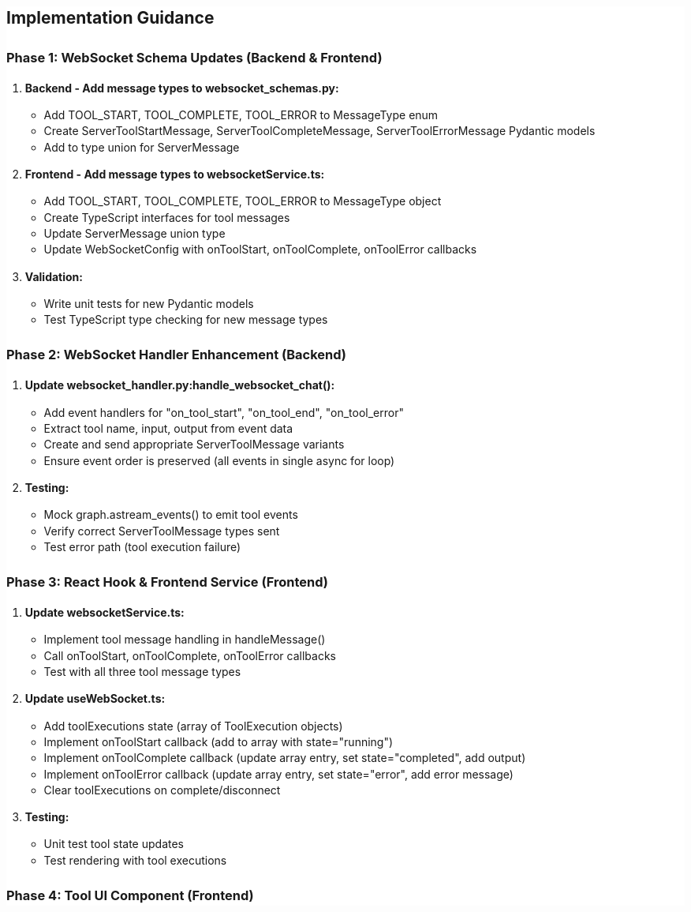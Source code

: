 ```
```

## Implementation Guidance

### Phase 1: WebSocket Schema Updates (Backend & Frontend)

1. **Backend - Add message types to websocket_schemas.py:**
   - Add TOOL_START, TOOL_COMPLETE, TOOL_ERROR to MessageType enum
   - Create ServerToolStartMessage, ServerToolCompleteMessage, ServerToolErrorMessage Pydantic models
   - Add to type union for ServerMessage

2. **Frontend - Add message types to websocketService.ts:**
   - Add TOOL_START, TOOL_COMPLETE, TOOL_ERROR to MessageType object
   - Create TypeScript interfaces for tool messages
   - Update ServerMessage union type
   - Update WebSocketConfig with onToolStart, onToolComplete, onToolError callbacks

3. **Validation:**
   - Write unit tests for new Pydantic models
   - Test TypeScript type checking for new message types

### Phase 2: WebSocket Handler Enhancement (Backend)

1. **Update websocket_handler.py:handle_websocket_chat():**
   - Add event handlers for "on_tool_start", "on_tool_end", "on_tool_error"
   - Extract tool name, input, output from event data
   - Create and send appropriate ServerToolMessage variants
   - Ensure event order is preserved (all events in single async for loop)

2. **Testing:**
   - Mock graph.astream_events() to emit tool events
   - Verify correct ServerToolMessage types sent
   - Test error path (tool execution failure)

### Phase 3: React Hook & Frontend Service (Frontend)

1. **Update websocketService.ts:**
   - Implement tool message handling in handleMessage()
   - Call onToolStart, onToolComplete, onToolError callbacks
   - Test with all three tool message types

2. **Update useWebSocket.ts:**
   - Add toolExecutions state (array of ToolExecution objects)
   - Implement onToolStart callback (add to array with state="running")
   - Implement onToolComplete callback (update array entry, set state="completed", add output)
   - Implement onToolError callback (update array entry, set state="error", add error message)
   - Clear toolExecutions on complete/disconnect

3. **Testing:**
   - Unit test tool state updates
   - Test rendering with tool executions

### Phase 4: Tool UI Component (Frontend)
